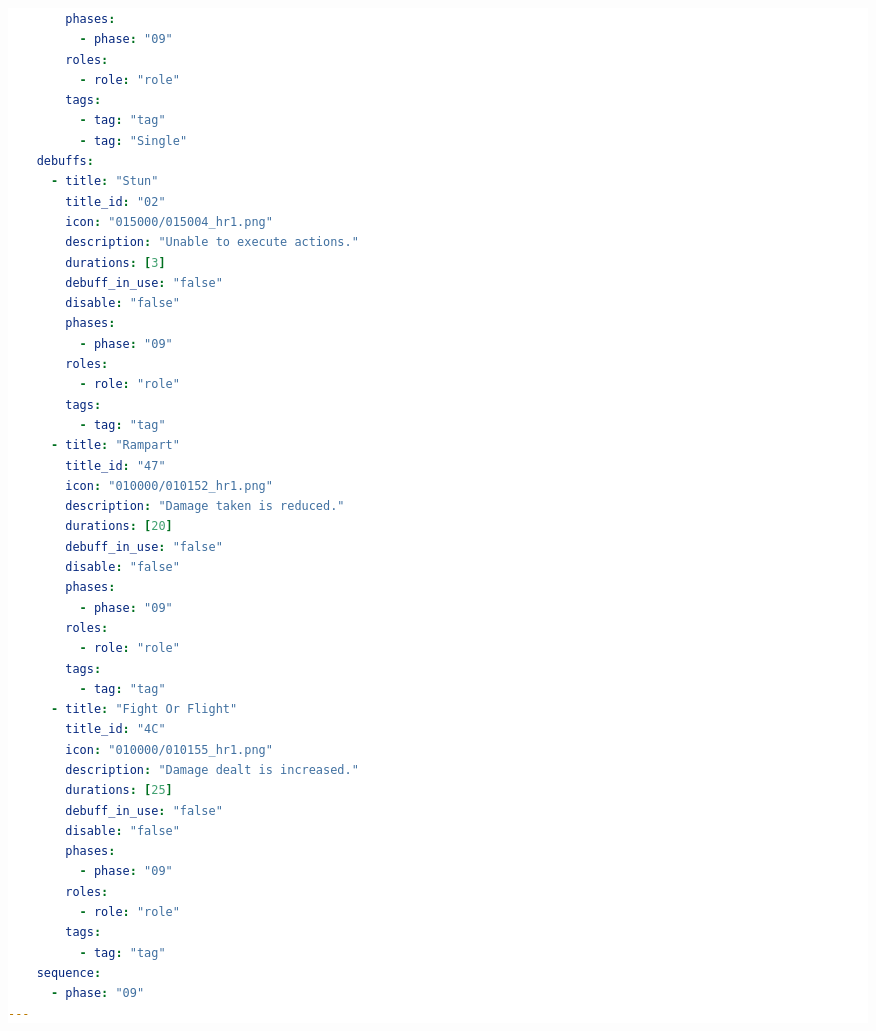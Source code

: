 ```yaml
        phases:
          - phase: "09"
        roles:
          - role: "role"
        tags:
          - tag: "tag"
          - tag: "Single"
    debuffs:
      - title: "Stun"
        title_id: "02"
        icon: "015000/015004_hr1.png"
        description: "Unable to execute actions."
        durations: [3]
        debuff_in_use: "false"
        disable: "false"
        phases:
          - phase: "09"
        roles:
          - role: "role"
        tags:
          - tag: "tag"
      - title: "Rampart"
        title_id: "47"
        icon: "010000/010152_hr1.png"
        description: "Damage taken is reduced."
        durations: [20]
        debuff_in_use: "false"
        disable: "false"
        phases:
          - phase: "09"
        roles:
          - role: "role"
        tags:
          - tag: "tag"
      - title: "Fight Or Flight"
        title_id: "4C"
        icon: "010000/010155_hr1.png"
        description: "Damage dealt is increased."
        durations: [25]
        debuff_in_use: "false"
        disable: "false"
        phases:
          - phase: "09"
        roles:
          - role: "role"
        tags:
          - tag: "tag"
    sequence:
      - phase: "09"
---
```

